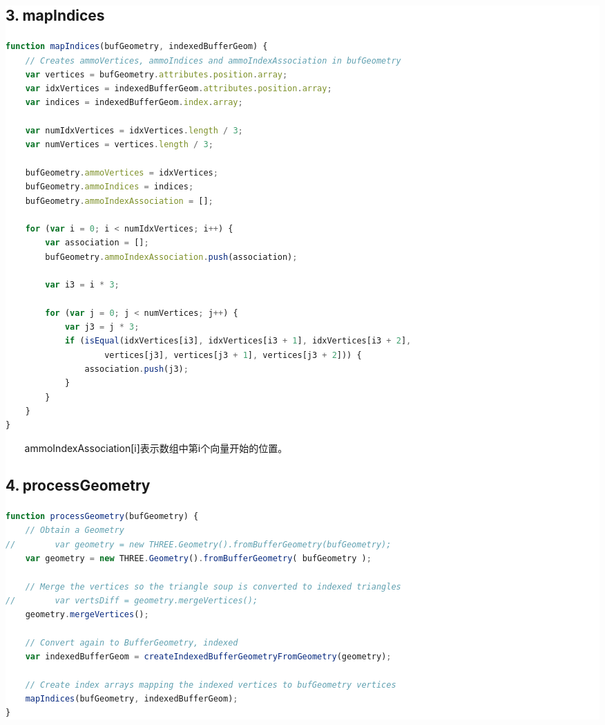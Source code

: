 ## 3. mapIndices

```js
function mapIndices(bufGeometry, indexedBufferGeom) {
    // Creates ammoVertices, ammoIndices and ammoIndexAssociation in bufGeometry
    var vertices = bufGeometry.attributes.position.array;
    var idxVertices = indexedBufferGeom.attributes.position.array;
    var indices = indexedBufferGeom.index.array;

    var numIdxVertices = idxVertices.length / 3;
    var numVertices = vertices.length / 3;

    bufGeometry.ammoVertices = idxVertices;
    bufGeometry.ammoIndices = indices;
    bufGeometry.ammoIndexAssociation = [];

    for (var i = 0; i < numIdxVertices; i++) {
        var association = [];
        bufGeometry.ammoIndexAssociation.push(association);

        var i3 = i * 3;

        for (var j = 0; j < numVertices; j++) {
            var j3 = j * 3;
            if (isEqual(idxVertices[i3], idxVertices[i3 + 1], idxVertices[i3 + 2],
                    vertices[j3], vertices[j3 + 1], vertices[j3 + 2])) {
                association.push(j3);
            }
        }
    }
}
```

&#160; &#160; &#160; &#160;ammoIndexAssociation[i]表示数组中第i个向量开始的位置。

## 4. processGeometry

```js
function processGeometry(bufGeometry) {
    // Obtain a Geometry
//        var geometry = new THREE.Geometry().fromBufferGeometry(bufGeometry);
    var geometry = new THREE.Geometry().fromBufferGeometry( bufGeometry );

    // Merge the vertices so the triangle soup is converted to indexed triangles
//        var vertsDiff = geometry.mergeVertices();
    geometry.mergeVertices();

    // Convert again to BufferGeometry, indexed
    var indexedBufferGeom = createIndexedBufferGeometryFromGeometry(geometry);

    // Create index arrays mapping the indexed vertices to bufGeometry vertices
    mapIndices(bufGeometry, indexedBufferGeom);
}
```
